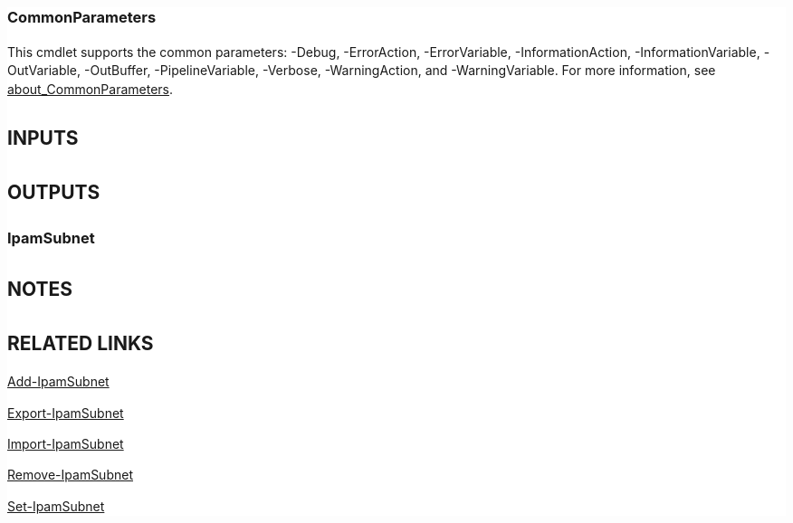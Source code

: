 ### CommonParameters
This cmdlet supports the common parameters: -Debug, -ErrorAction, -ErrorVariable, -InformationAction, -InformationVariable, -OutVariable, -OutBuffer, -PipelineVariable, -Verbose, -WarningAction, and -WarningVariable. For more information, see [about_CommonParameters](https://go.microsoft.com/fwlink/?LinkID=113216).

## INPUTS

## OUTPUTS

### IpamSubnet

## NOTES

## RELATED LINKS

[Add-IpamSubnet](./Add-IpamSubnet.md)

[Export-IpamSubnet](./Export-IpamSubnet.md)

[Import-IpamSubnet](./Import-IpamSubnet.md)

[Remove-IpamSubnet](./Remove-IpamSubnet.md)

[Set-IpamSubnet](./Set-IpamSubnet.md)


